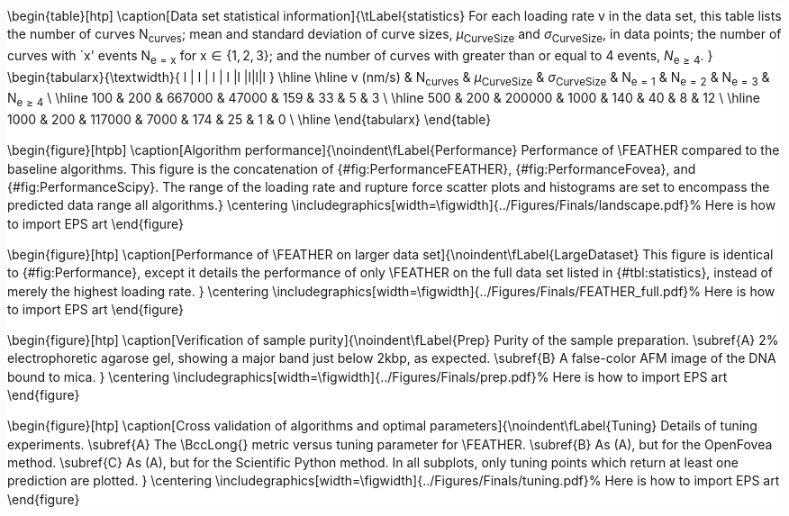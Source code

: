 

\begin{table}[htp]
\caption[Data set statistical information]{\tLabel{statistics} For each loading rate v in the data set, this table lists the number of curves N$_{\mathrm{curves}}$; mean and standard deviation of curve sizes, $\mu_{\mathrm{Curve Size}}$ and $\sigma_{\mathrm{Curve Size}}$, in data points; the number of curves with `x' events N$_{\mathrm{e=x}}$ for x$\in\{1,2,3\}$; and the number of curves with greater than or equal to 4 events, $N_{\mathrm{e}\ge4}$. }
\begin{tabularx}{\textwidth}{ l | l | l | l |l |l|l|l }
\hline \hline
v (nm/s) & N$_\mathrm{curves}$ & $\mu_{\mathrm{Curve Size}}$ & $\sigma_{\mathrm{Curve Size}}$ & N$_{\mathrm{e}= 1}$ & N$_{\mathrm{e}= 2}$ & N$_{\mathrm{e}= 3}$ & N$_{\mathrm{e}\ge4}$  \\ \hline
100 & 200 & 667000 & 47000 & 159 & 33 & 5 & 3  \\ \hline
500 & 200 & 200000 & 1000 & 140 & 40 & 8 & 12  \\ \hline
1000 & 200 & 117000 & 7000 & 174 & 25 & 1 & 0  \\ \hline
\end{tabularx}
\end{table}



\begin{figure}[htpb]
\caption[Algorithm performance]{\noindent\fLabel{Performance} Performance of \FEATHER compared to the baseline algorithms. This figure is the concatenation of {#fig:PerformanceFEATHER}, {#fig:PerformanceFovea}, and {#fig:PerformanceScipy}. The range of the loading rate and rupture force scatter plots and histograms are set to encompass the predicted data range all algorithms.}
\centering
\includegraphics[width=\figwidth]{../Figures/Finals/landscape.pdf}% Here is how to import EPS art
\end{figure}



\begin{figure}[htp]
\caption[Performance of \FEATHER on larger data set]{\noindent\fLabel{LargeDataset} This figure is identical to {#fig:Performance}, except it details the performance of only \FEATHER on the full data set listed in {#tbl:statistics}, instead of merely the highest loading rate.   }
\centering
\includegraphics[width=\figwidth]{../Figures/Finals/FEATHER_full.pdf}% Here is how to import EPS art
\end{figure}

\begin{figure}[htp]
\caption[Verification of sample purity]{\noindent\fLabel{Prep} Purity of the sample preparation. \subref{A} 2\% electrophoretic agarose gel, showing a major band just below 2kbp, as expected. \subref{B} A false-color AFM image of the DNA bound to mica.  }
\centering
\includegraphics[width=\figwidth]{../Figures/Finals/prep.pdf}% Here is how to import EPS art
\end{figure}


\begin{figure}[htp]
\caption[Cross validation of algorithms and optimal parameters]{\noindent\fLabel{Tuning} Details of tuning experiments. \subref{A} The \BccLong{} metric versus tuning parameter for \FEATHER. \subref{B} As (A), but for the OpenFovea method. \subref{C} As (A), but for the Scientific Python method. In all subplots, only tuning points which return at least one prediction are plotted. }
\centering
\includegraphics[width=\figwidth]{../Figures/Finals/tuning.pdf}% Here is how to import EPS art
\end{figure}
